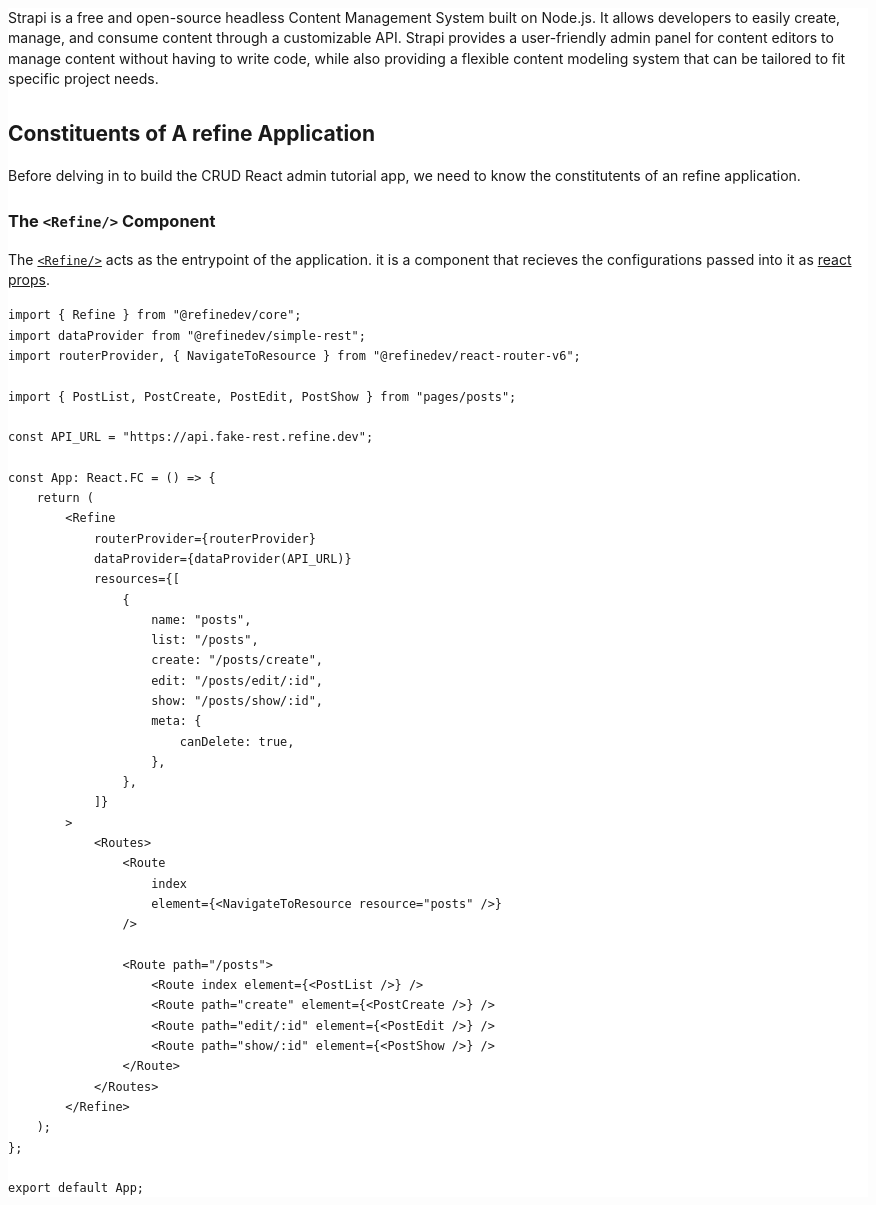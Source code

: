Strapi is a free and open-source headless Content Management System built on Node.js. It allows developers to easily create, manage, and consume content through a customizable API.
Strapi provides a user-friendly admin panel for content editors to manage content without having to write code, while also providing a flexible content modeling system that can be tailored to fit specific project needs.

## Constituents of A refine Application

Before delving in to build the CRUD React admin tutorial app, we need to know the constitutents of an refine application.

### The `<Refine/>` Component

The [`<Refine/>`](https://refine.dev/docs/api-reference/core/components/refine-config/) acts as the entrypoint of the application. it is a component that recieves the configurations passed into it as [react props](https://reactjs.org/docs/components-and-props.html).

```tsx title="src/App.tsx"
import { Refine } from "@refinedev/core";
import dataProvider from "@refinedev/simple-rest";
import routerProvider, { NavigateToResource } from "@refinedev/react-router-v6";

import { PostList, PostCreate, PostEdit, PostShow } from "pages/posts";

const API_URL = "https://api.fake-rest.refine.dev";

const App: React.FC = () => {
    return (
        <Refine
            routerProvider={routerProvider}
            dataProvider={dataProvider(API_URL)}
            resources={[
                {
                    name: "posts",
                    list: "/posts",
                    create: "/posts/create",
                    edit: "/posts/edit/:id",
                    show: "/posts/show/:id",
                    meta: {
                        canDelete: true,
                    },
                },
            ]}
        >
            <Routes>
                <Route
                    index
                    element={<NavigateToResource resource="posts" />}
                />

                <Route path="/posts">
                    <Route index element={<PostList />} />
                    <Route path="create" element={<PostCreate />} />
                    <Route path="edit/:id" element={<PostEdit />} />
                    <Route path="show/:id" element={<PostShow />} />
                </Route>
            </Routes>
        </Refine>
    );
};

export default App;
```
